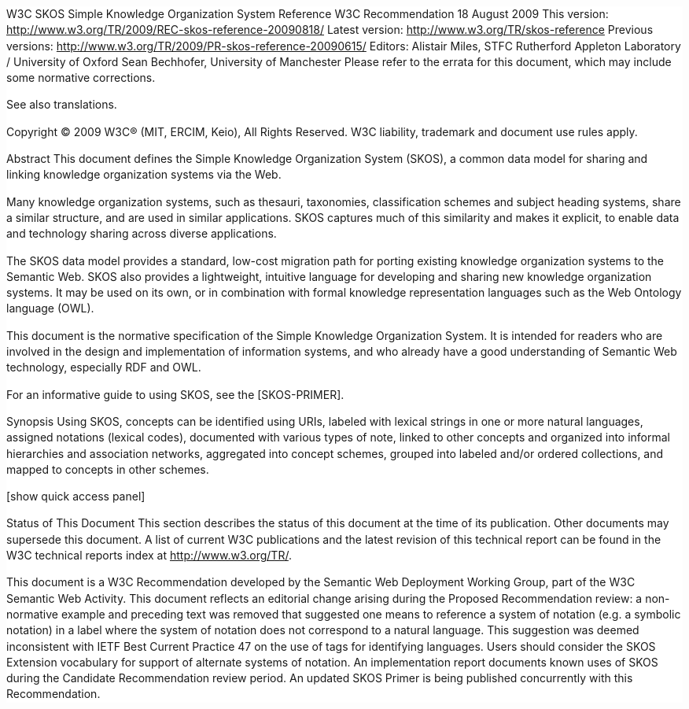 W3C
SKOS Simple Knowledge Organization System
Reference
W3C Recommendation 18 August 2009
This version:
http://www.w3.org/TR/2009/REC-skos-reference-20090818/
Latest version:
http://www.w3.org/TR/skos-reference
Previous versions:
http://www.w3.org/TR/2009/PR-skos-reference-20090615/
Editors:
Alistair Miles, STFC Rutherford Appleton Laboratory / University of Oxford
Sean Bechhofer, University of Manchester
Please refer to the errata for this document, which may include some normative corrections.

See also translations.

Copyright © 2009 W3C® (MIT, ERCIM, Keio), All Rights Reserved. W3C liability, trademark and document use rules apply.

Abstract
This document defines the Simple Knowledge Organization System (SKOS), a common data model for sharing and linking knowledge organization systems via the Web.

Many knowledge organization systems, such as thesauri, taxonomies, classification schemes and subject heading systems, share a similar structure, and are used in similar applications. SKOS captures much of this similarity and makes it explicit, to enable data and technology sharing across diverse applications.

The SKOS data model provides a standard, low-cost migration path for porting existing knowledge organization systems to the Semantic Web. SKOS also provides a lightweight, intuitive language for developing and sharing new knowledge organization systems. It may be used on its own, or in combination with formal knowledge representation languages such as the Web Ontology language (OWL).

This document is the normative specification of the Simple Knowledge Organization System. It is intended for readers who are involved in the design and implementation of information systems, and who already have a good understanding of Semantic Web technology, especially RDF and OWL.

For an informative guide to using SKOS, see the [SKOS-PRIMER].

Synopsis
Using SKOS, concepts can be identified using URIs, labeled with lexical strings in one or more natural languages, assigned notations (lexical codes), documented with various types of note, linked to other concepts and organized into informal hierarchies and association networks, aggregated into concept schemes, grouped into labeled and/or ordered collections, and mapped to concepts in other schemes.

[show quick access panel]

Status of This Document
This section describes the status of this document at the time of its publication. Other documents may supersede this document. A list of current W3C publications and the latest revision of this technical report can be found in the W3C technical reports index at http://www.w3.org/TR/.

This document is a W3C Recommendation developed by the Semantic Web Deployment Working Group, part of the W3C Semantic Web Activity. This document reflects an editorial change arising during the Proposed Recommendation review: a non-normative example and preceding text was removed that suggested one means to reference a system of notation (e.g. a symbolic notation) in a label where the system of notation does not correspond to a natural language. This suggestion was deemed inconsistent with IETF Best Current Practice 47 on the use of tags for identifying languages. Users should consider the SKOS Extension vocabulary for support of alternate systems of notation. An implementation report documents known uses of SKOS during the Candidate Recommendation review period. An updated SKOS Primer is being published concurrently with this Recommendation.
